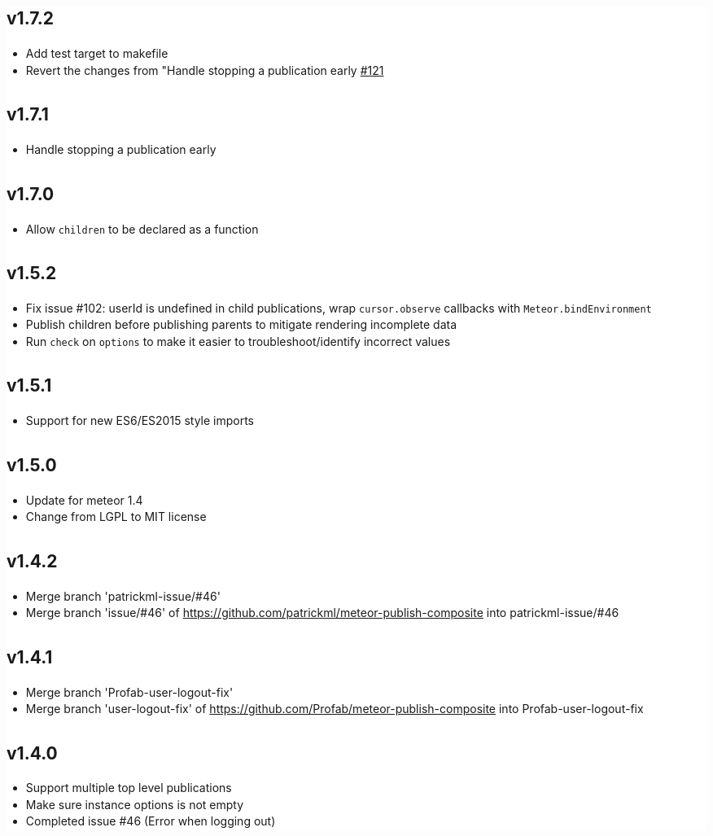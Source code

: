 ## v1.7.2

* Add test target to makefile
* Revert the changes from "Handle stopping a publication early [#121](https://github.com/Meteor-Community-Packages/meteor-publish-composite/pull/121)

## v1.7.1

* Handle stopping a publication early

## v1.7.0

* Allow `children` to be declared as a function

## v1.5.2

* Fix issue #102: userId is undefined in child publications, wrap `cursor.observe` callbacks with `Meteor.bindEnvironment`
* Publish children before publishing parents to mitigate rendering incomplete data
* Run `check` on `options` to make it easier to troubleshoot/identify incorrect values


## v1.5.1

* Support for new ES6/ES2015 style imports


## v1.5.0

* Update for meteor 1.4
* Change from LGPL to MIT license


## v1.4.2

* Merge branch 'patrickml-issue/#46'
* Merge branch 'issue/#46' of https://github.com/patrickml/meteor-publish-composite into patrickml-issue/#46


## v1.4.1

* Merge branch 'Profab-user-logout-fix'
* Merge branch 'user-logout-fix' of https://github.com/Profab/meteor-publish-composite into Profab-user-logout-fix


## v1.4.0

* Support multiple top level publications
* Make sure instance options is not empty
* Completed issue #46 (Error when logging out)
